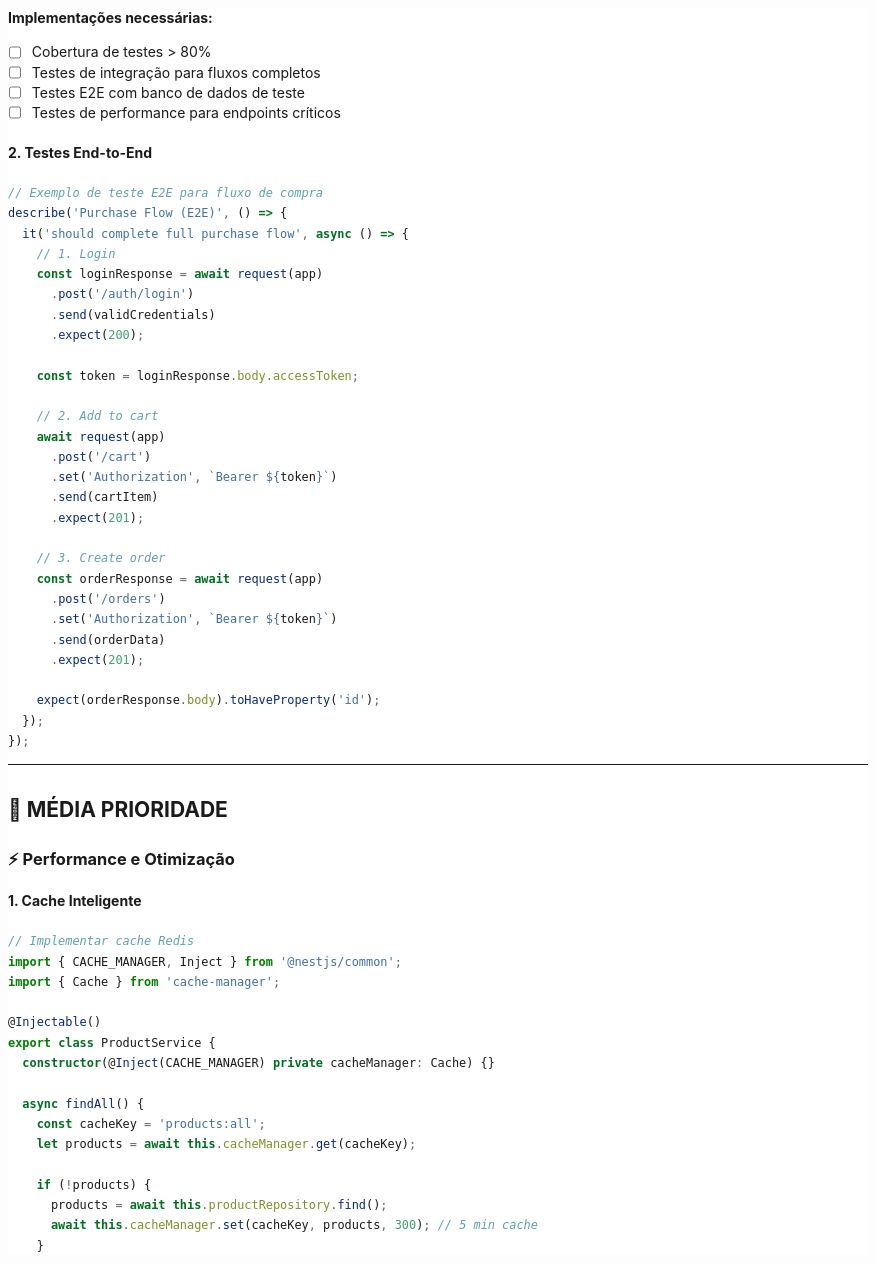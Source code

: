 **Implementações necessárias:**

- [ ] Cobertura de testes > 80%
- [ ] Testes de integração para fluxos completos
- [ ] Testes E2E com banco de dados de teste
- [ ] Testes de performance para endpoints críticos

#### 2. **Testes End-to-End**

```typescript
// Exemplo de teste E2E para fluxo de compra
describe('Purchase Flow (E2E)', () => {
  it('should complete full purchase flow', async () => {
    // 1. Login
    const loginResponse = await request(app)
      .post('/auth/login')
      .send(validCredentials)
      .expect(200);

    const token = loginResponse.body.accessToken;

    // 2. Add to cart
    await request(app)
      .post('/cart')
      .set('Authorization', `Bearer ${token}`)
      .send(cartItem)
      .expect(201);

    // 3. Create order
    const orderResponse = await request(app)
      .post('/orders')
      .set('Authorization', `Bearer ${token}`)
      .send(orderData)
      .expect(201);

    expect(orderResponse.body).toHaveProperty('id');
  });
});
```

---

## 🔧 **MÉDIA PRIORIDADE**

### ⚡ **Performance e Otimização**

#### 1. **Cache Inteligente**

```typescript
// Implementar cache Redis
import { CACHE_MANAGER, Inject } from '@nestjs/common';
import { Cache } from 'cache-manager';

@Injectable()
export class ProductService {
  constructor(@Inject(CACHE_MANAGER) private cacheManager: Cache) {}

  async findAll() {
    const cacheKey = 'products:all';
    let products = await this.cacheManager.get(cacheKey);

    if (!products) {
      products = await this.productRepository.find();
      await this.cacheManager.set(cacheKey, products, 300); // 5 min cache
    }
```